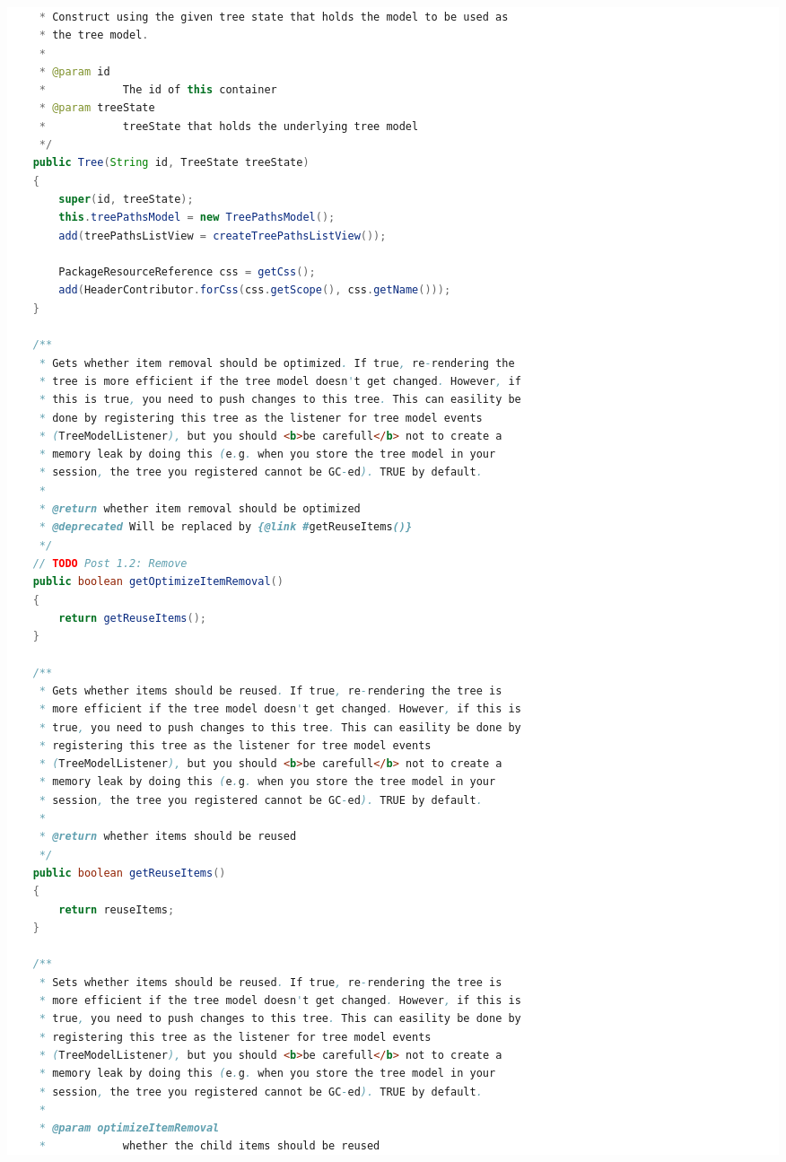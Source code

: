 ```java
	 * Construct using the given tree state that holds the model to be used as
	 * the tree model.
	 * 
	 * @param id
	 *            The id of this container
	 * @param treeState
	 *            treeState that holds the underlying tree model
	 */
	public Tree(String id, TreeState treeState)
	{
		super(id, treeState);
		this.treePathsModel = new TreePathsModel();
		add(treePathsListView = createTreePathsListView());

		PackageResourceReference css = getCss();
		add(HeaderContributor.forCss(css.getScope(), css.getName()));
	}

	/**
	 * Gets whether item removal should be optimized. If true, re-rendering the
	 * tree is more efficient if the tree model doesn't get changed. However, if
	 * this is true, you need to push changes to this tree. This can easility be
	 * done by registering this tree as the listener for tree model events
	 * (TreeModelListener), but you should <b>be carefull</b> not to create a
	 * memory leak by doing this (e.g. when you store the tree model in your
	 * session, the tree you registered cannot be GC-ed). TRUE by default.
	 * 
	 * @return whether item removal should be optimized
	 * @deprecated Will be replaced by {@link #getReuseItems()}
	 */
	// TODO Post 1.2: Remove
	public boolean getOptimizeItemRemoval()
	{
		return getReuseItems();
	}

	/**
	 * Gets whether items should be reused. If true, re-rendering the tree is
	 * more efficient if the tree model doesn't get changed. However, if this is
	 * true, you need to push changes to this tree. This can easility be done by
	 * registering this tree as the listener for tree model events
	 * (TreeModelListener), but you should <b>be carefull</b> not to create a
	 * memory leak by doing this (e.g. when you store the tree model in your
	 * session, the tree you registered cannot be GC-ed). TRUE by default.
	 * 
	 * @return whether items should be reused
	 */
	public boolean getReuseItems()
	{
		return reuseItems;
	}

	/**
	 * Sets whether items should be reused. If true, re-rendering the tree is
	 * more efficient if the tree model doesn't get changed. However, if this is
	 * true, you need to push changes to this tree. This can easility be done by
	 * registering this tree as the listener for tree model events
	 * (TreeModelListener), but you should <b>be carefull</b> not to create a
	 * memory leak by doing this (e.g. when you store the tree model in your
	 * session, the tree you registered cannot be GC-ed). TRUE by default.
	 * 
	 * @param optimizeItemRemoval
	 *            whether the child items should be reused
```